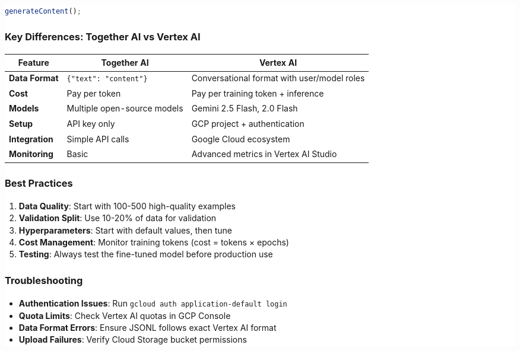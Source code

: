 ```javascript
generateContent();
```

### Key Differences: Together AI vs Vertex AI

| Feature | Together AI | Vertex AI |
|---------|-------------|-----------|
| **Data Format** | `{"text": "content"}` | Conversational format with user/model roles |
| **Cost** | Pay per token | Pay per training token + inference |
| **Models** | Multiple open-source models | Gemini 2.5 Flash, 2.0 Flash |
| **Setup** | API key only | GCP project + authentication |
| **Integration** | Simple API calls | Google Cloud ecosystem |
| **Monitoring** | Basic | Advanced metrics in Vertex AI Studio |

### Best Practices

1. **Data Quality**: Start with 100-500 high-quality examples
2. **Validation Split**: Use 10-20% of data for validation
3. **Hyperparameters**: Start with default values, then tune
4. **Cost Management**: Monitor training tokens (cost = tokens × epochs)
5. **Testing**: Always test the fine-tuned model before production use

### Troubleshooting

- **Authentication Issues**: Run `gcloud auth application-default login`
- **Quota Limits**: Check Vertex AI quotas in GCP Console
- **Data Format Errors**: Ensure JSONL follows exact Vertex AI format
- **Upload Failures**: Verify Cloud Storage bucket permissions